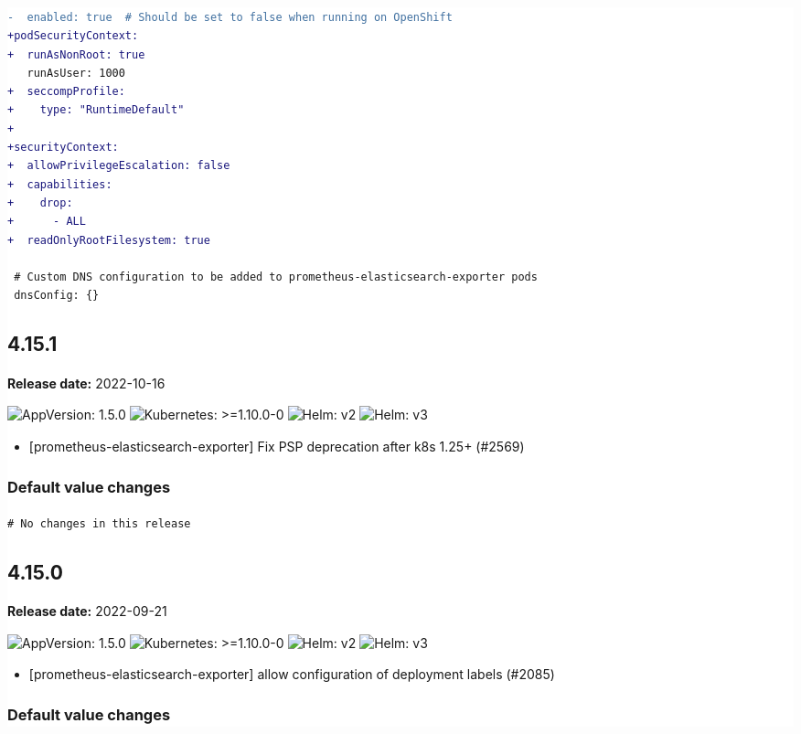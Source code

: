 ```diff
-  enabled: true  # Should be set to false when running on OpenShift
+podSecurityContext:
+  runAsNonRoot: true
   runAsUser: 1000
+  seccompProfile:
+    type: "RuntimeDefault"
+
+securityContext:
+  allowPrivilegeEscalation: false
+  capabilities:
+    drop:
+      - ALL
+  readOnlyRootFilesystem: true
 
 # Custom DNS configuration to be added to prometheus-elasticsearch-exporter pods
 dnsConfig: {}

```

## 4.15.1

**Release date:** 2022-10-16

![AppVersion: 1.5.0](https://img.shields.io/static/v1?label=AppVersion&message=1.5.0&color=success)
![Kubernetes: >=1.10.0-0](https://img.shields.io/static/v1?label=Kubernetes&message=>=1.10.0-0&color=informational&logo=kubernetes)
![Helm: v2](https://img.shields.io/static/v1?label=Helm&message=v2&color=inactive&logo=helm)
![Helm: v3](https://img.shields.io/static/v1?label=Helm&message=v3&color=informational&logo=helm)

* [prometheus-elasticsearch-exporter] Fix PSP deprecation after k8s 1.25+ (#2569)

### Default value changes

```diff
# No changes in this release
```

## 4.15.0

**Release date:** 2022-09-21

![AppVersion: 1.5.0](https://img.shields.io/static/v1?label=AppVersion&message=1.5.0&color=success)
![Kubernetes: >=1.10.0-0](https://img.shields.io/static/v1?label=Kubernetes&message=>=1.10.0-0&color=informational&logo=kubernetes)
![Helm: v2](https://img.shields.io/static/v1?label=Helm&message=v2&color=inactive&logo=helm)
![Helm: v3](https://img.shields.io/static/v1?label=Helm&message=v3&color=informational&logo=helm)

* [prometheus-elasticsearch-exporter] allow configuration of deployment labels (#2085)

### Default value changes
